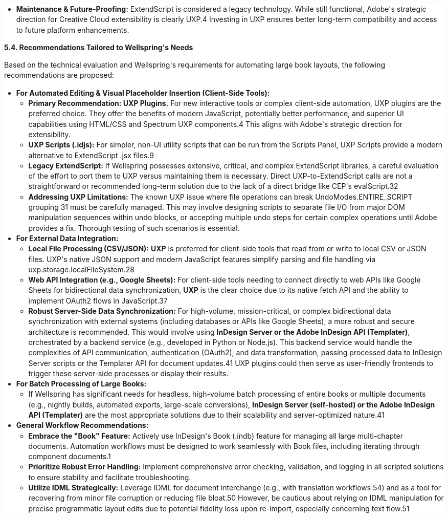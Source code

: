 * **Maintenance & Future-Proofing:** ExtendScript is considered a legacy technology. While still functional, Adobe's strategic direction for Creative Cloud extensibility is clearly UXP.4 Investing in UXP ensures better long-term compatibility and access to future platform enhancements.

**5.4. Recommendations Tailored to Wellspring's Needs**

Based on the technical evaluation and Wellspring's requirements for automating large book layouts, the following recommendations are proposed:

* **For Automated Editing & Visual Placeholder Insertion (Client-Side Tools):**  
  * **Primary Recommendation: UXP Plugins.** For new interactive tools or complex client-side automation, UXP plugins are the preferred choice. They offer the benefits of modern JavaScript, potentially better performance, and superior UI capabilities using HTML/CSS and Spectrum UXP components.4 This aligns with Adobe's strategic direction for extensibility.  
  * **UXP Scripts (.idjs):** For simpler, non-UI utility scripts that can be run from the Scripts Panel, UXP Scripts provide a modern alternative to ExtendScript .jsx files.9  
  * **Legacy ExtendScript:** If Wellspring possesses extensive, critical, and complex ExtendScript libraries, a careful evaluation of the effort to port them to UXP versus maintaining them is necessary. Direct UXP-to-ExtendScript calls are not a straightforward or recommended long-term solution due to the lack of a direct bridge like CEP's evalScript.32  
  * **Addressing UXP Limitations:** The known UXP issue where file operations can break UndoModes.ENTIRE\_SCRIPT grouping 31 must be carefully managed. This may involve designing scripts to separate file I/O from major DOM manipulation sequences within undo blocks, or accepting multiple undo steps for certain complex operations until Adobe provides a fix. Thorough testing of such scenarios is essential.  
* **For External Data Integration:**  
  * **Local File Processing (CSV/JSON):** **UXP** is preferred for client-side tools that read from or write to local CSV or JSON files. UXP's native JSON support and modern JavaScript features simplify parsing and file handling via uxp.storage.localFileSystem.28  
  * **Web API Integration (e.g., Google Sheets):** For client-side tools needing to connect directly to web APIs like Google Sheets for bidirectional data synchronization, **UXP** is the clear choice due to its native fetch API and the ability to implement OAuth2 flows in JavaScript.37  
  * **Robust Server-Side Data Synchronization:** For high-volume, mission-critical, or complex bidirectional data synchronization with external systems (including databases or APIs like Google Sheets), a more robust and secure architecture is recommended. This would involve using **InDesign Server or the Adobe InDesign API (Templater)**, orchestrated by a backend service (e.g., developed in Python or Node.js). This backend service would handle the complexities of API communication, authentication (OAuth2), and data transformation, passing processed data to InDesign Server scripts or the Templater API for document updates.41 UXP plugins could then serve as user-friendly frontends to trigger these server-side processes or display their results.  
* **For Batch Processing of Large Books:**  
  * If Wellspring has significant needs for headless, high-volume batch processing of entire books or multiple documents (e.g., nightly builds, automated exports, large-scale conversions), **InDesign Server (self-hosted) or the Adobe InDesign API (Templater)** are the most appropriate solutions due to their scalability and server-optimized nature.41  
* **General Workflow Recommendations:**  
  * **Embrace the "Book" Feature:** Actively use InDesign's Book (.indb) feature for managing all large multi-chapter documents. Automation workflows must be designed to work seamlessly with Book files, including iterating through component documents.1  
  * **Prioritize Robust Error Handling:** Implement comprehensive error checking, validation, and logging in all scripted solutions to ensure stability and facilitate troubleshooting.  
  * **Utilize IDML Strategically:** Leverage IDML for document interchange (e.g., with translation workflows 54) and as a tool for recovering from minor file corruption or reducing file bloat.50 However, be cautious about relying on IDML manipulation for precise programmatic layout edits due to potential fidelity loss upon re-import, especially concerning text flow.51
